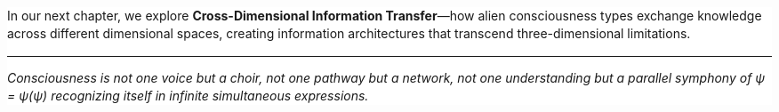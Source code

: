 In our next chapter, we explore **Cross-Dimensional Information Transfer**—how alien consciousness types exchange knowledge across different dimensional spaces, creating information architectures that transcend three-dimensional limitations.

---

*Consciousness is not one voice but a choir, not one pathway but a network, not one understanding but a parallel symphony of ψ = ψ(ψ) recognizing itself in infinite simultaneous expressions.* 